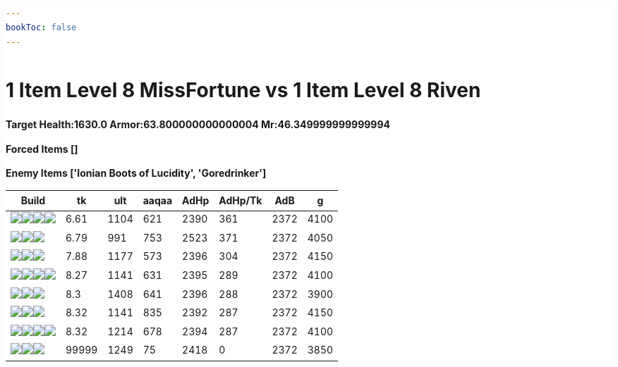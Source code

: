 ```yaml
---
bookToc: false
---
```


# 1 Item Level 8 MissFortune vs 1 Item Level 8 Riven

**Target Health:1630.0 Armor:63.800000000000004 Mr:46.349999999999994**


**Forced Items []**


**Enemy Items ['Ionian Boots of Lucidity', 'Goredrinker']**




Build | tk | ult | aaqaa | AdHp | AdHp/Tk | AdB | g
-|-|-|-|-|-|-|-
![](/item/6672.png)![](/item/1001.png)![](/item/1055.png)![](/item/1036.png)|6.61|1104|621|2390|361|2372|4100
![](/item/3153.png)![](/item/1001.png)![](/item/1055.png)|6.79|991|753|2523|371|2372|4050
![](/item/6675.png)![](/item/1001.png)![](/item/1055.png)|7.88|1177|573|2396|304|2372|4150
![](/item/3087.png)![](/item/1001.png)![](/item/1055.png)![](/item/1036.png)|8.27|1141|631|2395|289|2372|4100
![](/item/3142.png)![](/item/1055.png)![](/item/1036.png)|8.3|1408|641|2396|288|2372|3900
![](/item/6671.png)![](/item/1001.png)![](/item/1055.png)|8.32|1141|835|2392|287|2372|4150
![](/item/3095.png)![](/item/1001.png)![](/item/1055.png)![](/item/1036.png)|8.32|1214|678|2394|287|2372|4100
![](/item/6691.png)![](/item/1001.png)![](/item/1055.png)|99999|1249|75|2418|0|2372|3850



































